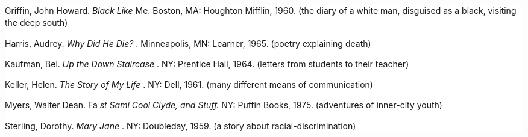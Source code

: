 Griffin, John Howard.
<i>
Black Like
</i>
Me. Boston, MA: Houghton Mifflin, 1960. (the diary of a white man, disguised as a black, visiting the deep south)
</p>
<p>
Harris, Audrey.
<i>
Why Did He Die?
</i>
. Minneapolis, MN: Learner, 1965. (poetry explaining death)
</p>
<p>
Kaufman, Bel.
<i>
Up the Down Staircase
</i>
. NY: Prentice Hall, 1964. (letters from students to their teacher)
</p>
<p>
Keller, Helen.
<i>
The Story of My Life
</i>
. NY: Dell, 1961. (many different means of communication)
</p>
<p>
Myers, Walter Dean. Fa
<i>
st Sami Cool Clyde, and Stuff.
</i>
NY: Puffin Books, 1975. (adventures of inner-city youth)
</p>
<p>
Sterling, Dorothy.
<i>
Mary Jane
</i>
. NY: Doubleday, 1959. (a story about racial-discrimination)
</p>
</body>